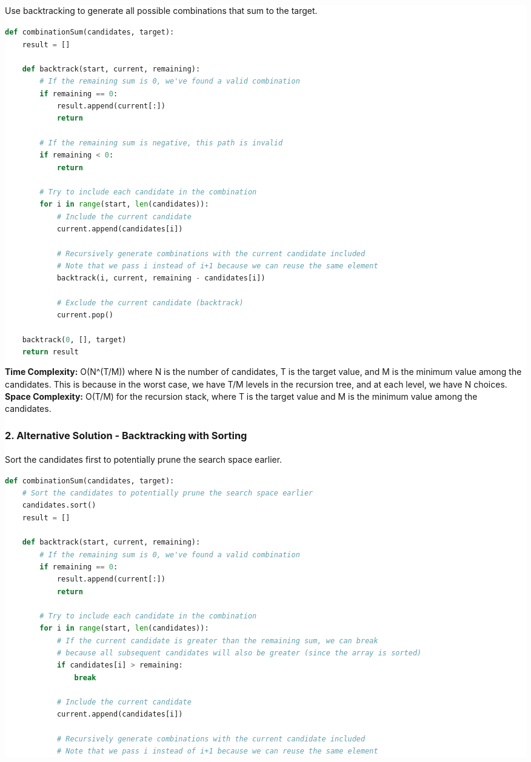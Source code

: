 Use backtracking to generate all possible combinations that sum to the target.

```python
def combinationSum(candidates, target):
    result = []
    
    def backtrack(start, current, remaining):
        # If the remaining sum is 0, we've found a valid combination
        if remaining == 0:
            result.append(current[:])
            return
        
        # If the remaining sum is negative, this path is invalid
        if remaining < 0:
            return
        
        # Try to include each candidate in the combination
        for i in range(start, len(candidates)):
            # Include the current candidate
            current.append(candidates[i])
            
            # Recursively generate combinations with the current candidate included
            # Note that we pass i instead of i+1 because we can reuse the same element
            backtrack(i, current, remaining - candidates[i])
            
            # Exclude the current candidate (backtrack)
            current.pop()
    
    backtrack(0, [], target)
    return result
```

**Time Complexity:** O(N^(T/M)) where N is the number of candidates, T is the target value, and M is the minimum value among the candidates. This is because in the worst case, we have T/M levels in the recursion tree, and at each level, we have N choices.
**Space Complexity:** O(T/M) for the recursion stack, where T is the target value and M is the minimum value among the candidates.

### 2. Alternative Solution - Backtracking with Sorting

Sort the candidates first to potentially prune the search space earlier.

```python
def combinationSum(candidates, target):
    # Sort the candidates to potentially prune the search space earlier
    candidates.sort()
    result = []
    
    def backtrack(start, current, remaining):
        # If the remaining sum is 0, we've found a valid combination
        if remaining == 0:
            result.append(current[:])
            return
        
        # Try to include each candidate in the combination
        for i in range(start, len(candidates)):
            # If the current candidate is greater than the remaining sum, we can break
            # because all subsequent candidates will also be greater (since the array is sorted)
            if candidates[i] > remaining:
                break
            
            # Include the current candidate
            current.append(candidates[i])
            
            # Recursively generate combinations with the current candidate included
            # Note that we pass i instead of i+1 because we can reuse the same element
```